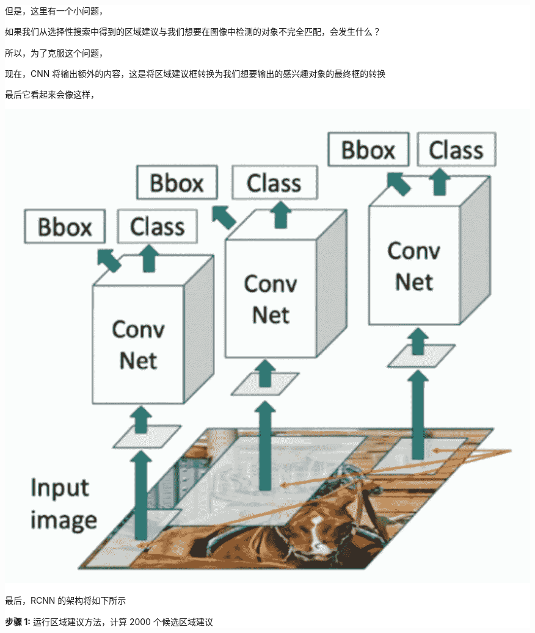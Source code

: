 但是，这里有一个小问题，

如果我们从选择性搜索中得到的区域建议与我们想要在图像中检测的对象不完全匹配，会发生什么？

所以，为了克服这个问题，

现在，CNN 将输出额外的内容，这是将区域建议框转换为我们想要输出的感兴趣对象的最终框的转换

最后它看起来会像这样，

![](img/bfbad5ddc85b24092de3dac6ec2c6efe.png)

最后，RCNN 的架构将如下所示

**步骤 1:** 运行区域建议方法，计算 2000 个候选区域建议
